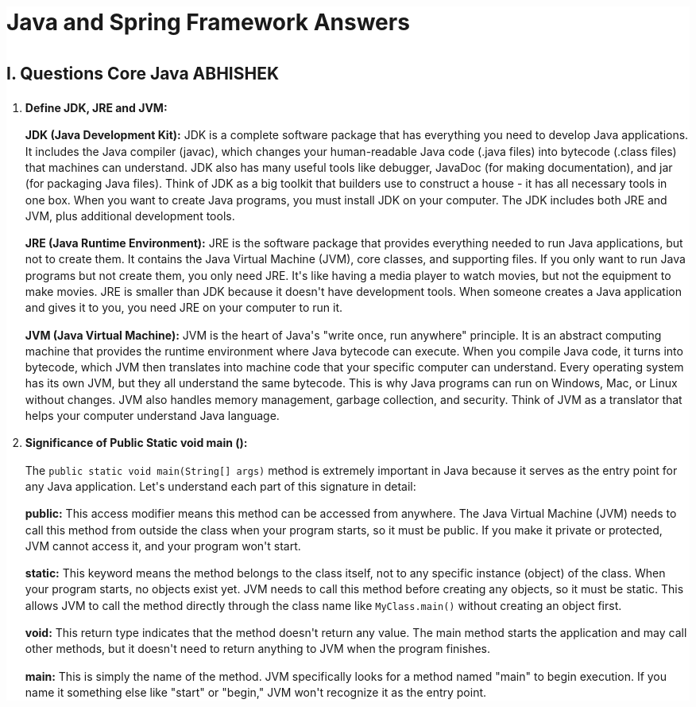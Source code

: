 # Java and Spring Framework Answers

## I. Questions Core Java ABHISHEK

1. **Define JDK, JRE and JVM:**
   
   **JDK (Java Development Kit):**
   JDK is a complete software package that has everything you need to develop Java applications. It includes the Java compiler (javac), which changes your human-readable Java code (.java files) into bytecode (.class files) that machines can understand. JDK also has many useful tools like debugger, JavaDoc (for making documentation), and jar (for packaging Java files). Think of JDK as a big toolkit that builders use to construct a house - it has all necessary tools in one box. When you want to create Java programs, you must install JDK on your computer. The JDK includes both JRE and JVM, plus additional development tools.
   
   **JRE (Java Runtime Environment):**
   JRE is the software package that provides everything needed to run Java applications, but not to create them. It contains the Java Virtual Machine (JVM), core classes, and supporting files. If you only want to run Java programs but not create them, you only need JRE. It's like having a media player to watch movies, but not the equipment to make movies. JRE is smaller than JDK because it doesn't have development tools. When someone creates a Java application and gives it to you, you need JRE on your computer to run it.
   
   **JVM (Java Virtual Machine):**
   JVM is the heart of Java's "write once, run anywhere" principle. It is an abstract computing machine that provides the runtime environment where Java bytecode can execute. When you compile Java code, it turns into bytecode, which JVM then translates into machine code that your specific computer can understand. Every operating system has its own JVM, but they all understand the same bytecode. This is why Java programs can run on Windows, Mac, or Linux without changes. JVM also handles memory management, garbage collection, and security. Think of JVM as a translator that helps your computer understand Java language.

2. **Significance of Public Static void main ():**
   
   The `public static void main(String[] args)` method is extremely important in Java because it serves as the entry point for any Java application. Let's understand each part of this signature in detail:
   
   **public:** This access modifier means this method can be accessed from anywhere. The Java Virtual Machine (JVM) needs to call this method from outside the class when your program starts, so it must be public. If you make it private or protected, JVM cannot access it, and your program won't start.
   
   **static:** This keyword means the method belongs to the class itself, not to any specific instance (object) of the class. When your program starts, no objects exist yet. JVM needs to call this method before creating any objects, so it must be static. This allows JVM to call the method directly through the class name like `MyClass.main()` without creating an object first.
   
   **void:** This return type indicates that the method doesn't return any value. The main method starts the application and may call other methods, but it doesn't need to return anything to JVM when the program finishes.
   
   **main:** This is simply the name of the method. JVM specifically looks for a method named "main" to begin execution. If you name it something else like "start" or "begin," JVM won't recognize it as the entry point.
   